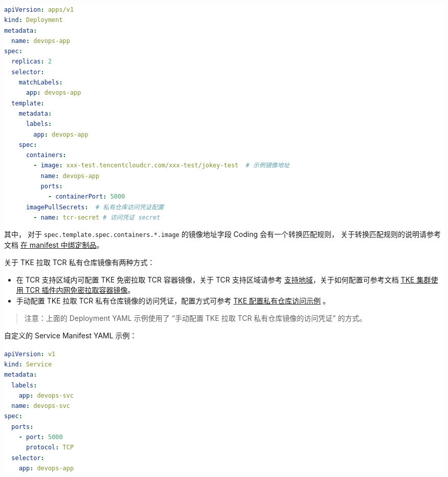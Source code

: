 ```yaml
apiVersion: apps/v1
kind: Deployment
metadata:
  name: devops-app
spec:
  replicas: 2
  selector:
    matchLabels:
      app: devops-app
  template:
    metadata:
      labels:
        app: devops-app
    spec:
      containers:
        - image: xxx-test.tencentcloudcr.com/xxx-test/jokey-test  # 示例镜像地址
          name: devops-app
          ports:
            - containerPort: 5000
      imagePullSecrets:  # 私有仓库访问凭证配置 
        - name: tcr-secret # 访问凭证 secret
```

其中， 对于 `spec.template.spec.containers.*.image` 的镜像地址字段 Coding 会有一个转换匹配规则， 关于转换匹配规则的说明请参考文档 [在 manifest 中绑定制品](https://help.coding.net/docs/cd/pipe/artifacts/in-kubernetes.html#%E5%9C%A8-manifest-%E4%B8%AD%E7%BB%91%E5%AE%9A%E5%88%B6%E5%93%81)。

关于 TKE 拉取 TCR 私有仓库镜像有两种方式：

- 在 TCR 支持区域内可配置 TKE 免密拉取 TCR 容器镜像，关于 TCR 支持区域请参考 [支持地域](https://cloud.tencent.com/document/product/1141/40540)，关于如何配置可参考文档 [TKE 集群使用 TCR 插件内网免密拉取容器镜像](https://cloud.tencent.com/document/product/1141/48184)。
- 手动配置 TKE 拉取 TCR 私有仓库镜像的访问凭证，配置方式可参考 [TKE 配置私有仓库访问示例](https://help.coding.net/docs/cd/question/private-repo.html#Kubernetes-%E4%BA%91%E8%B4%A6%E5%8F%B7%EF%BC%88TKE-%E9%9B%86%E7%BE%A4%EF%BC%89) 。

> 注意：上面的 Deployment YAML 示例使用了 “手动配置 TKE 拉取 TCR 私有仓库镜像的访问凭证” 的方式。
>

自定义的 Service Manifest YAML 示例：

```yaml
apiVersion: v1
kind: Service
metadata:
  labels:
    app: devops-svc
  name: devops-svc
spec:
  ports:
    - port: 5000
      protocol: TCP
  selector:
    app: devops-app
```

